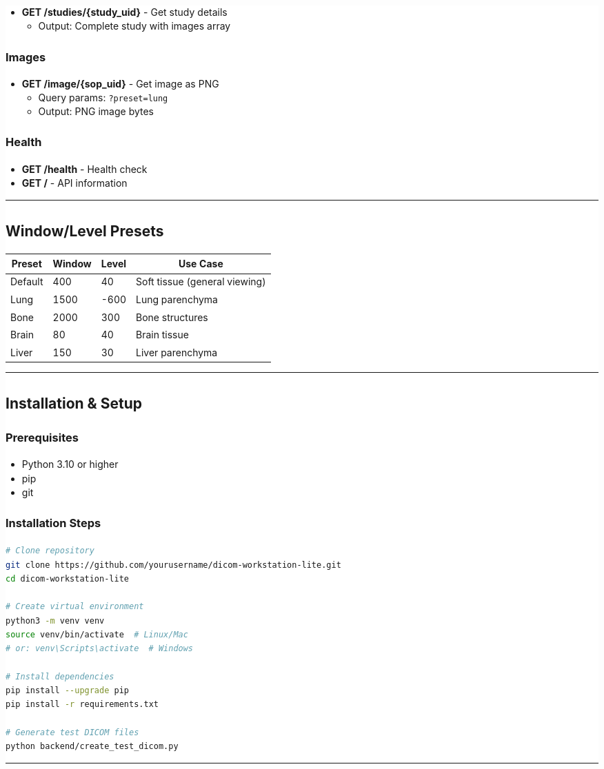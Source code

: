 - **GET /studies/{study_uid}** - Get study details
  - Output: Complete study with images array

### Images
- **GET /image/{sop_uid}** - Get image as PNG
  - Query params: `?preset=lung`
  - Output: PNG image bytes

### Health
- **GET /health** - Health check
- **GET /** - API information

---

## Window/Level Presets

| Preset | Window | Level | Use Case |
|--------|--------|-------|----------|
| Default | 400 | 40 | Soft tissue (general viewing) |
| Lung | 1500 | -600 | Lung parenchyma |
| Bone | 2000 | 300 | Bone structures |
| Brain | 80 | 40 | Brain tissue |
| Liver | 150 | 30 | Liver parenchyma |

---

## Installation & Setup

### Prerequisites
- Python 3.10 or higher
- pip
- git

### Installation Steps

```bash
# Clone repository
git clone https://github.com/yourusername/dicom-workstation-lite.git
cd dicom-workstation-lite

# Create virtual environment
python3 -m venv venv
source venv/bin/activate  # Linux/Mac
# or: venv\Scripts\activate  # Windows

# Install dependencies
pip install --upgrade pip
pip install -r requirements.txt

# Generate test DICOM files
python backend/create_test_dicom.py
```

---
